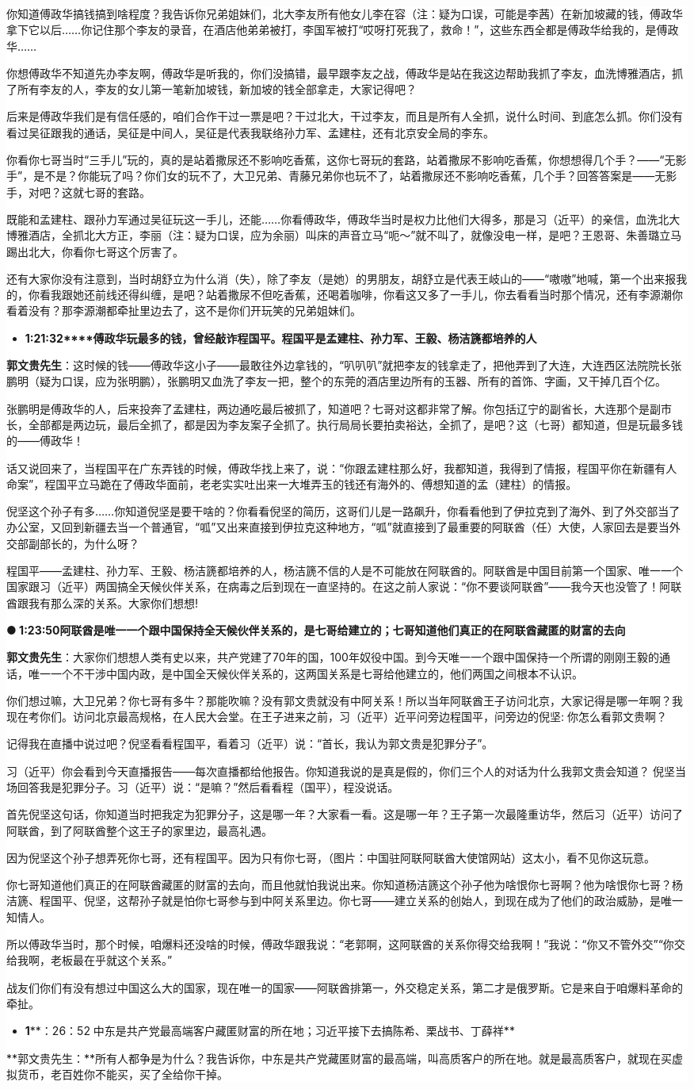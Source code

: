 你知道傅政华搞钱搞到啥程度？我告诉你兄弟姐妹们，北大李友所有他女儿李在容（注：疑为口误，可能是李茜）在新加坡藏的钱，傅政华拿下它以后……你记住那个李友的录音，在酒店他弟弟被打，李国军被打“哎呀打死我了，救命！”，这些东西全都是傅政华给我的，是傅政华……

你想傅政华不知道先办李友啊，傅政华是听我的，你们没搞错，最早跟李友之战，傅政华是站在我这边帮助我抓了李友，血洗博雅酒店，抓了所有李友的人，李友的女儿第一笔新加坡钱，新加坡的钱全部拿走，大家记得吧？

后来是傅政华我们是有信任感的，咱们合作干过一票是吧？干过北大，干过李友，而且是所有人全抓，说什么时间、到底怎么抓。你们没有看过吴征跟我的通话，吴征是中间人，吴征是代表我联络孙力军、孟建柱，还有北京安全局的李东。

你看你七哥当时“三手儿”玩的，真的是站着撒尿还不影响吃香蕉，这你七哥玩的套路，站着撒尿不影响吃香蕉，你想想得几个手？——“无影手”，是不是？你能玩了吗？你们女的玩不了，大卫兄弟、青藤兄弟你也玩不了，站着撒尿还不影响吃香蕉，几个手？回答答案是——无影手，对吧？这就七哥的套路。

既能和孟建柱、跟孙力军通过吴征玩这一手儿，还能……你看傅政华，傅政华当时是权力比他们大得多，那是习（近平）的亲信，血洗北大博雅酒店，全抓北大方正，李丽（注：疑为口误，应为余丽）叫床的声音立马“呃～”就不叫了，就像没电一样，是吧？王恩哥、朱善璐立马踢出北大，你看你七哥这个厉害了。

还有大家你没有注意到，当时胡舒立为什么消（失），除了李友（是她）的男朋友，胡舒立是代表王岐山的——“嗷嗷”地喊，第一个出来报我的，你看我跟她还前线还得纠缠，是吧？站着撒尿不但吃香蕉，还喝着咖啡，你看这又多了一手儿，你去看看当时那个情况，还有李源潮你看着没有？那李源潮都牵扯里边去了，这不是你们开玩笑的兄弟姐妹们。

- **1:21:32****傅政华玩最多的钱，曾经敲诈程国平。程国平是孟建柱、孙力军、王毅、杨洁篪都培养的人**


**郭文贵先生**：这时候的钱——傅政华这小子——最敢往外边拿钱的，“叭叭叭”就把李友的钱拿走了，把他弄到了大连，大连西区法院院长张鹏明（疑为口误，应为张明鹏），张鹏明又血洗了李友一把，整个的东莞的酒店里边所有的玉器、所有的首饰、字画，又干掉几百个亿。

张鹏明是傅政华的人，后来投奔了孟建柱，两边通吃最后被抓了，知道吧？七哥对这都非常了解。你包括辽宁的副省长，大连那个是副市长，全部都是两边玩，最后全抓了，都是因为李友案子全抓了。执行局局长要拍卖裕达，全抓了，是吧？这（七哥）都知道，但是玩最多钱的——傅政华！

话又说回来了，当程国平在广东弄钱的时候，傅政华找上来了，说：“你跟孟建柱那么好，我都知道，我得到了情报，程国平你在新疆有人命案”，程国平立马跪在了傅政华面前，老老实实吐出来一大堆弄玉的钱还有海外的、傅想知道的孟（建柱）的情报。

倪坚这个孙子有多……你知道倪坚是要干啥的？你看看倪坚的简历，这哥们儿是一路飙升，你看看他到了伊拉克到了海外、到了外交部当了办公室，又回到新疆去当一个普通官，“呱”又出来直接到伊拉克这种地方，“呱”就直接到了最重要的阿联酋（任）大使，人家回去是要当外交部副部长的，为什么呀？

程国平——孟建柱、孙力军、王毅、杨洁篪都培养的人，杨洁篪不信的人是不可能放在阿联酋的。阿联酋是中国目前第一个国家、唯一一个国家跟习（近平）两国搞全天候伙伴关系，在病毒之后到现在一直坚持的。在这之前人家说：“你不要谈阿联酋”——我今天也没管了！阿联酋跟我有那么深的关系。大家你们想想!

**● 1:23:50阿联酋是唯一一个跟中国保持全天候伙伴关系的，是七哥给建立的；七哥知道他们真正的在阿联酋藏匿的财富的去向**

**郭文贵先生**：大家你们想想人类有史以来，共产党建了70年的国，100年奴役中国。到今天唯一一个跟中国保持一个所谓的刚刚王毅的通话，唯一一个不干涉中国内政，是中国全天候伙伴关系的，这两国关系是七哥给他建立的，他们两国之间根本不认识。

你们想过嘛，大卫兄弟？你七哥有多牛？那能吹嘛？没有郭文贵就没有中阿关系！所以当年阿联酋王子访问北京，大家记得是哪一年啊？我现在考你们。访问北京最高规格，在人民大会堂。在王子进来之前，习（近平）近平问旁边程国平，问旁边的倪坚: 你怎么看郭文贵啊？

记得我在直播中说过吧？倪坚看看程国平，看着习（近平）说：“首长，我认为郭文贵是犯罪分子”。

习（近平）你会看到今天直播报告——每次直播都给他报告。你知道我说的是真是假的，你们三个人的对话为什么我郭文贵会知道？ 倪坚当场回答我是犯罪分子。习（近平）说：“是嘛？”然后看看程（国平），程没说话。

首先倪坚这句话，你知道当时把我定为犯罪分子，这是哪一年？大家看一看。这是哪一年？王子第一次最隆重访华，然后习（近平）访问了阿联酋，到了阿联酋整个这王子的家里边，最高礼遇。

因为倪坚这个孙子想弄死你七哥，还有程国平。因为只有你七哥，（图片：中国驻阿联阿联酋大使馆网站）这太小，看不见你这玩意。

你七哥知道他们真正的在阿联酋藏匿的财富的去向，而且他就怕我说出来。你知道杨洁篪这个孙子他为啥恨你七哥啊？他为啥恨你七哥？杨洁篪、程国平、倪坚，这帮孙子就是怕你七哥参与到中阿关系里边。你七哥——建立关系的创始人，到现在成为了他们的政治威胁，是唯一知情人。

所以傅政华当时，那个时候，咱爆料还没啥的时候，傅政华跟我说：“老郭啊，这阿联酋的关系你得交给我啊！”我说：“你又不管外交”“你交给我啊，老板最在乎就这个关系。”

战友们你们有没有想过中国这么大的国家，现在唯一的国家——阿联酋排第一，外交稳定关系，第二才是俄罗斯。它是来自于咱爆料革命的牵扯。

- **1****：26：52 中东是共产党最高端客户藏匿财富的所在地；习近平接下去搞陈希、栗战书、丁薛祥**


**郭文贵先生：**所有人都争是为什么？我告诉你，中东是共产党藏匿财富的最高端，叫高质客户的所在地。就是最高质客户，就现在买虚拟货币，老百姓你不能买，买了全给你干掉。
